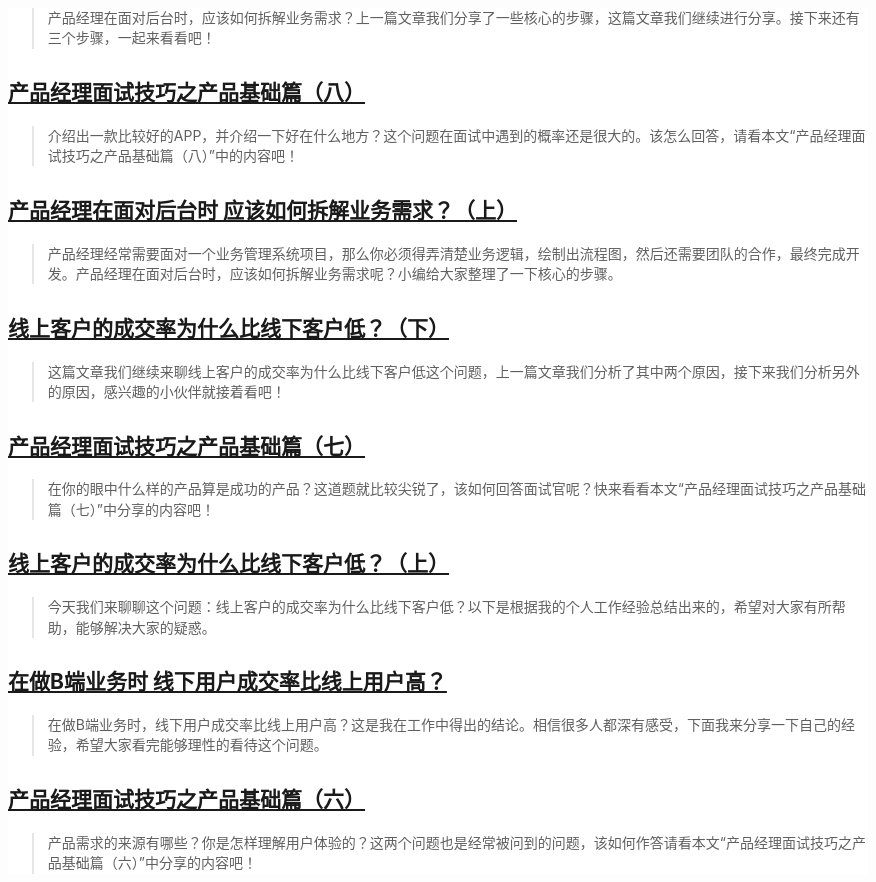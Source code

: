  > 产品经理在面对后台时，应该如何拆解业务需求？上一篇文章我们分享了一些核心的步骤，这篇文章我们继续进行分享。接下来还有三个步骤，一起来看看吧！
 ## [产品经理面试技巧之产品基础篇（八）](http://www.chanpin100.com/article/115406)
 > 介绍出一款比较好的APP，并介绍一下好在什么地方？这个问题在面试中遇到的概率还是很大的。该怎么回答，请看本文“产品经理面试技巧之产品基础篇（八）”中的内容吧！
 ## [产品经理在面对后台时 应该如何拆解业务需求？（上）](http://www.chanpin100.com/article/115407)
 > 产品经理经常需要面对一个业务管理系统项目，那么你必须得弄清楚业务逻辑，绘制出流程图，然后还需要团队的合作，最终完成开发。产品经理在面对后台时，应该如何拆解业务需求呢？小编给大家整理了一下核心的步骤。
 ## [线上客户的成交率为什么比线下客户低？（下）](http://www.chanpin100.com/article/115405)
 > 这篇文章我们继续来聊线上客户的成交率为什么比线下客户低这个问题，上一篇文章我们分析了其中两个原因，接下来我们分析另外的原因，感兴趣的小伙伴就接着看吧！
 ## [产品经理面试技巧之产品基础篇（七）](http://www.chanpin100.com/article/115403)
 > 在你的眼中什么样的产品算是成功的产品？这道题就比较尖锐了，该如何回答面试官呢？快来看看本文“产品经理面试技巧之产品基础篇（七）”中分享的内容吧！
 ## [线上客户的成交率为什么比线下客户低？（上）](http://www.chanpin100.com/article/115404)
 > 今天我们来聊聊这个问题：线上客户的成交率为什么比线下客户低？以下是根据我的个人工作经验总结出来的，希望对大家有所帮助，能够解决大家的疑惑。
 ## [在做B端业务时 线下用户成交率比线上用户高？](http://www.chanpin100.com/article/115402)
 > 在做B端业务时，线下用户成交率比线上用户高？这是我在工作中得出的结论。相信很多人都深有感受，下面我来分享一下自己的经验，希望大家看完能够理性的看待这个问题。
 ## [产品经理面试技巧之产品基础篇（六）](http://www.chanpin100.com/article/115391)
 > 产品需求的来源有哪些？你是怎样理解用户体验的？这两个问题也是经常被问到的问题，该如何作答请看本文“产品经理面试技巧之产品基础篇（六）”中分享的内容吧！

    